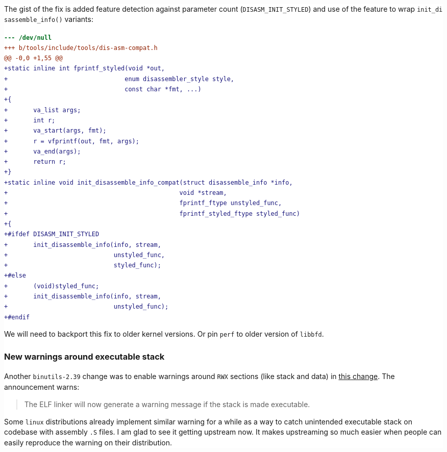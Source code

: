 The gist of the fix is added feature detection against parameter count
(`DISASM_INIT_STYLED`) and use of the feature to wrap
`init_disassemble_info()` variants:

```diff
--- /dev/null
+++ b/tools/include/tools/dis-asm-compat.h
@@ -0,0 +1,55 @@
+static inline int fprintf_styled(void *out,
+                                enum disassembler_style style,
+                                const char *fmt, ...)
+{
+       va_list args;
+       int r;
+       va_start(args, fmt);
+       r = vfprintf(out, fmt, args);
+       va_end(args);
+       return r;
+}
+static inline void init_disassemble_info_compat(struct disassemble_info *info,
+                                               void *stream,
+                                               fprintf_ftype unstyled_func,
+                                               fprintf_styled_ftype styled_func)
+{
+#ifdef DISASM_INIT_STYLED
+       init_disassemble_info(info, stream,
+                             unstyled_func,
+                             styled_func);
+#else
+       (void)styled_func;
+       init_disassemble_info(info, stream,
+                             unstyled_func);
+#endif
```

We will need to backport this fix to older kernel versions. Or pin
`perf` to older version of `libbfd`.

### New warnings around executable stack

Another `binutils-2.39` change was to enable warnings around
`RWX` sections (like stack and data) in
[this change](https://sourceware.org/git/?p=binutils-gdb.git;a=commitdiff;h=ba951afb99912da01a6e8434126b8fac7aa75107).
The announcement warns:

> The ELF linker will now generate a warning message if the stack is made executable.

Some `linux` distributions already implement similar warning for a while
as a way to catch unintended executable stack on codebase with assembly
`.S` files. I am glad to see it getting upstream now. It makes upstreaming
so much easier when people can easily reproduce the warning on their
distribution.
